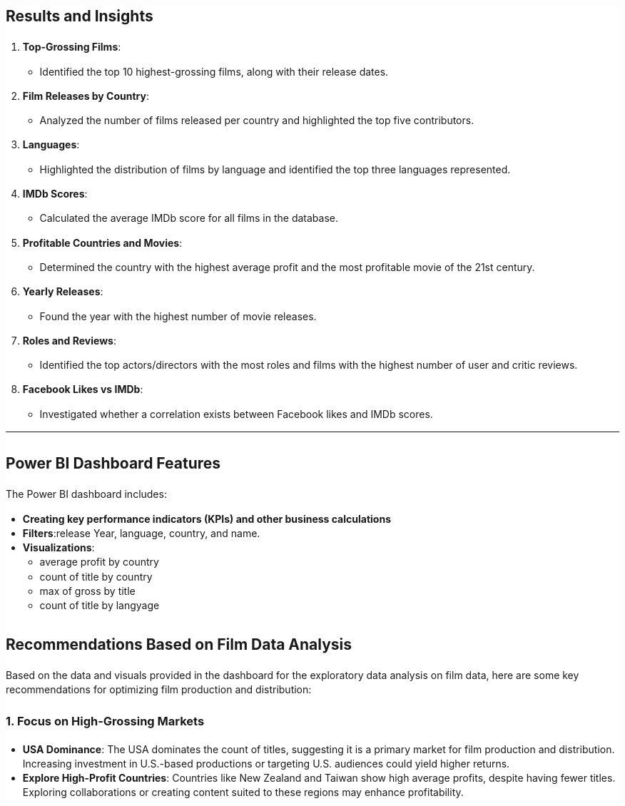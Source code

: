 
## **Results and Insights**  

1. **Top-Grossing Films**:  
   - Identified the top 10 highest-grossing films, along with their release dates.  

2. **Film Releases by Country**:  
   - Analyzed the number of films released per country and highlighted the top five contributors.  

3. **Languages**:  
   - Highlighted the distribution of films by language and identified the top three languages represented.  

4. **IMDb Scores**:  
   - Calculated the average IMDb score for all films in the database.  

5. **Profitable Countries and Movies**:  
   - Determined the country with the highest average profit and the most profitable movie of the 21st century.  

6. **Yearly Releases**:  
   - Found the year with the highest number of movie releases.  

7. **Roles and Reviews**:  
   - Identified the top actors/directors with the most roles and films with the highest number of user and critic reviews.  

8. **Facebook Likes vs IMDb**:  
   - Investigated whether a correlation exists between Facebook likes and IMDb scores.  

---

## **Power BI Dashboard Features**  

The Power BI dashboard includes:  
- **Creating key performance indicators (KPIs) and other business calculations** 
- **Filters**:release Year, language, country, and name.  
- **Visualizations**:  
  - average profit by country
  - count of title by country  
  - max of gross by title
  - count of title by langyage
 
 
## Recommendations Based on Film Data Analysis

Based on the data and visuals provided in the dashboard for the exploratory data analysis on film data, here are some key recommendations for optimizing film production and distribution:

### 1. Focus on High-Grossing Markets

- **USA Dominance**: The USA dominates the count of titles, suggesting it is a primary market for film production and distribution. Increasing investment in U.S.-based productions or targeting U.S. audiences could yield higher returns.
- **Explore High-Profit Countries**: Countries like New Zealand and Taiwan show high average profits, despite having fewer titles. Exploring collaborations or creating content suited to these regions may enhance profitability.
